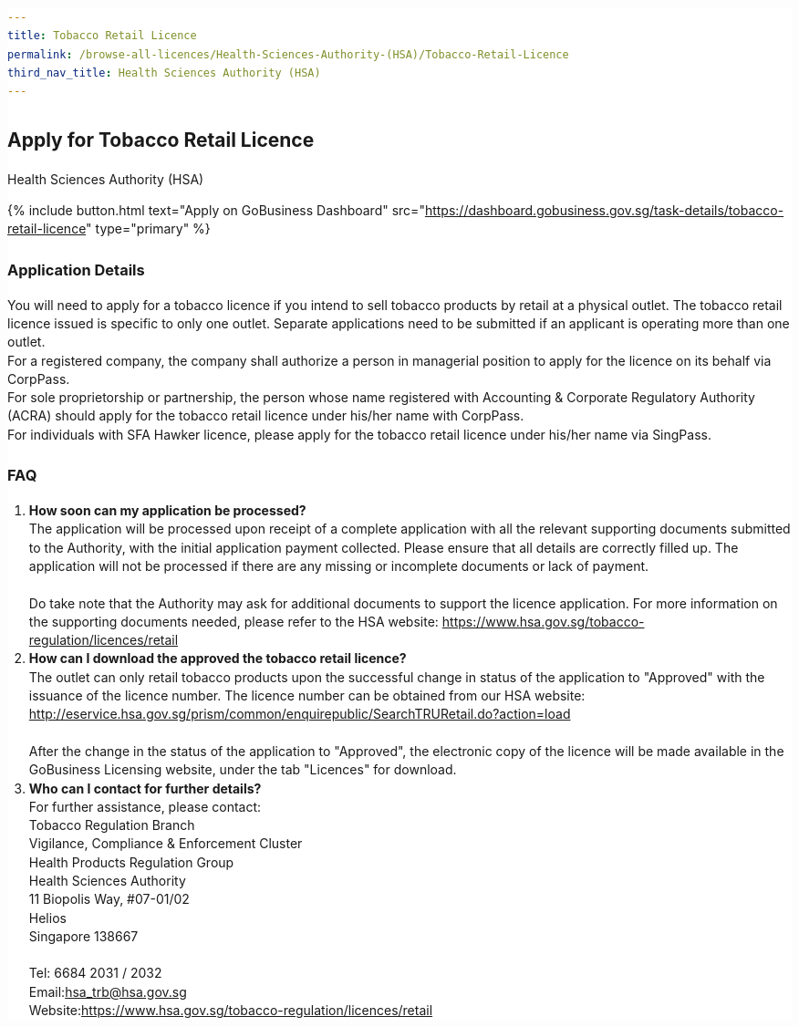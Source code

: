 ```yaml
---
title: Tobacco Retail Licence
permalink: /browse-all-licences/Health-Sciences-Authority-(HSA)/Tobacco-Retail-Licence
third_nav_title: Health Sciences Authority (HSA)
---
```


## Apply for Tobacco Retail Licence

Health Sciences Authority (HSA)

{% include button.html text="Apply on GoBusiness Dashboard" src="https://dashboard.gobusiness.gov.sg/task-details/tobacco-retail-licence" type="primary" %}

<H3>Application Details</H3>

<p>You will need to apply for a tobacco licence if you intend to sell tobacco products by retail at a physical outlet. The tobacco retail licence issued is specific to only one outlet. Separate applications need to be submitted if an applicant is operating more than one outlet.
<br>For a registered company, the company shall authorize a person in managerial position to apply for the licence on its behalf via CorpPass.
<br>For sole proprietorship or partnership, the person whose name registered with Accounting & Corporate Regulatory Authority (ACRA) should apply for the tobacco retail licence under his/her name with CorpPass.
<br>For individuals with SFA Hawker licence, please apply for the tobacco retail licence under his/her name via SingPass.</p>

<h3>FAQ</h3>
<ol>
    <li><strong>How soon can my application be processed?</strong>
        <br>The application will be processed upon receipt of a complete application with all the relevant supporting documents submitted to the Authority, with the initial application payment collected.
        Please ensure that all details are correctly filled up. The application will not be processed if there are any missing or incomplete documents or lack of payment.
        <br><br>Do take note that the Authority may ask for additional documents to support the licence application.
        For more information on the supporting documents needed, please refer to the HSA website: <a href="https://www.hsa.gov.sg/tobacco-regulation/licences/retail" target="_blank" rel="noopener">https://www.hsa.gov.sg/tobacco-regulation/licences/retail</a>
    </li>
    <li><strong>How can I download the approved the tobacco retail licence?</strong>
        <br>The outlet can only retail tobacco products upon the successful change in status of the application to "Approved" with the issuance of the licence number. The licence number can be obtained from our HSA website: <a href="http://eservice.hsa.gov.sg/prism/common/enquirepublic/SearchTRURetail.do?action=load" target="_blank" rel="noopener">http://eservice.hsa.gov.sg/prism/common/enquirepublic/SearchTRURetail.do?action=load</a>
        <br><br>After the change in the status of the application to "Approved", the electronic copy of the licence will be made available in the GoBusiness Licensing website, under the tab "Licences" for download.
    </li>
    <li><strong>Who can I contact for further details?</strong>
        <br>For further assistance, please contact:
            <br>Tobacco Regulation Branch
            <br>Vigilance, Compliance & Enforcement Cluster
            <br>Health Products Regulation Group
            <br>Health Sciences Authority
            <br>11 Biopolis Way, #07-01/02
            <br>Helios
            <br>Singapore 138667
        <br><br>Tel: 6684 2031 / 2032
        <br>Email:<a href="mailto:hsa_trb@hsa.gov.sg">hsa_trb@hsa.gov.sg</a>
        <br>Website:<a href="https://www.hsa.gov.sg/tobacco-regulation/licences/retail" target="_blank" rel="noopener">https://www.hsa.gov.sg/tobacco-regulation/licences/retail</a>
    </li>